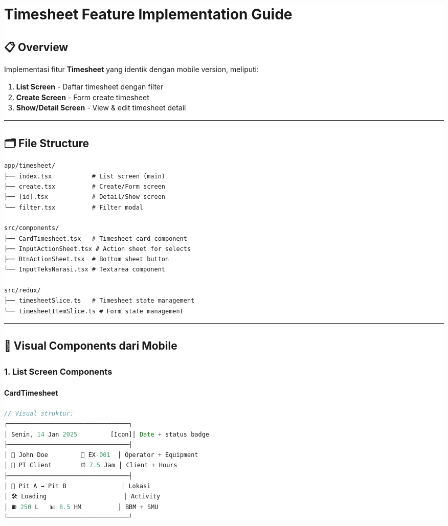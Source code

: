 # Timesheet Feature Implementation Guide

## 📋 Overview

Implementasi fitur **Timesheet** yang identik dengan mobile version, meliputi:
1. **List Screen** - Daftar timesheet dengan filter
2. **Create Screen** - Form create timesheet
3. **Show/Detail Screen** - View & edit timesheet detail

---

## 🗂️ File Structure

```
app/timesheet/
├── index.tsx           # List screen (main)
├── create.tsx          # Create/Form screen
├── [id].tsx            # Detail/Show screen
└── filter.tsx          # Filter modal

src/components/
├── CardTimesheet.tsx   # Timesheet card component
├── InputActionSheet.tsx # Action sheet for selects
├── BtnActionSheet.tsx  # Bottom sheet button
└── InputTeksNarasi.tsx # Textarea component

src/redux/
├── timesheetSlice.ts   # Timesheet state management
└── timesheetItemSlice.ts # Form state management
```

---

## 🎨 Visual Components dari Mobile

### 1. **List Screen Components**

#### CardTimesheet
```typescript
// Visual struktur:
┌─────────────────────────────────┐
│ Senin, 14 Jan 2025         [Icon]│ Date + status badge
├─────────────────────────────────┤
│ 👤 John Doe         🔧 EX-001  │ Operator + Equipment
│ 🏢 PT Client        ⏰ 7.5 Jam │ Client + Hours
├─────────────────────────────────┤
│ 📍 Pit A → Pit B               │ Lokasi
│ 🛠️ Loading                     │ Activity
│ ⛽ 250 L   📊 8.5 HM          │ BBM + SMU
└─────────────────────────────────┘
```
